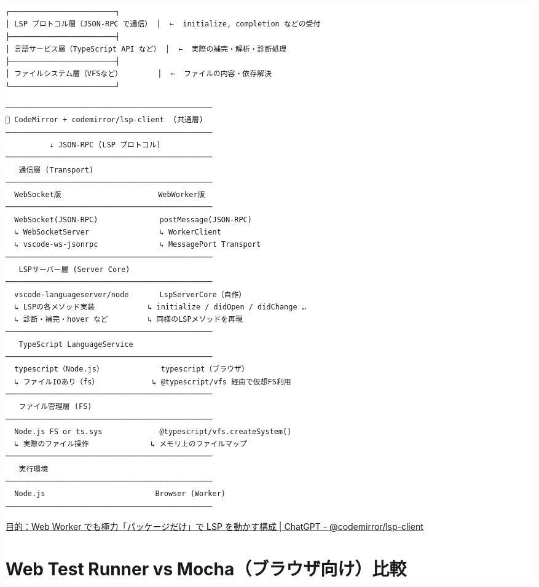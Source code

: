 
```
┌────────────────────────┐
│ LSP プロトコル層（JSON-RPC で通信） │  ←  initialize, completion などの受付
├────────────────────────┤
│ 言語サービス層（TypeScript API など） │  ←  実際の補完・解析・診断処理
├────────────────────────┤
│ ファイルシステム層（VFSなど）        │  ←  ファイルの内容・依存解決
└────────────────────────┘
```


```
───────────────────────────────────────────────
🧩 CodeMirror + codemirror/lsp-client  (共通層)
───────────────────────────────────────────────
          ↓ JSON-RPC (LSP プロトコル)
───────────────────────────────────────────────
   通信層 (Transport)
───────────────────────────────────────────────
  WebSocket版                      WebWorker版
───────────────────────────────────────────────
  WebSocket(JSON-RPC)              postMessage(JSON-RPC)
  ↳ WebSocketServer                ↳ WorkerClient
  ↳ vscode-ws-jsonrpc              ↳ MessagePort Transport
───────────────────────────────────────────────
   LSPサーバー層 (Server Core)
───────────────────────────────────────────────
  vscode-languageserver/node       LspServerCore（自作）
  ↳ LSPの各メソッド実装            ↳ initialize / didOpen / didChange …
  ↳ 診断・補完・hover など         ↳ 同様のLSPメソッドを再現
───────────────────────────────────────────────
   TypeScript LanguageService
───────────────────────────────────────────────
  typescript（Node.js）             typescript（ブラウザ）
  ↳ ファイルIOあり（fs）            ↳ @typescript/vfs 経由で仮想FS利用
───────────────────────────────────────────────
   ファイル管理層 (FS)
───────────────────────────────────────────────
  Node.js FS or ts.sys             @typescript/vfs.createSystem()
  ↳ 実際のファイル操作              ↳ メモリ上のファイルマップ
───────────────────────────────────────────────
   実行環境
───────────────────────────────────────────────
  Node.js                         Browser (Worker)
───────────────────────────────────────────────
```

[目的：Web Worker でも極力「パッケージだけ」で LSP を動かす構成 | ChatGPT - @codemirror/lsp-client](https://chatgpt.com/s/t_6901a2b7da5c81919eaaed894133f8c8)


# Web Test Runner vs Mocha（ブラウザ向け）比較
